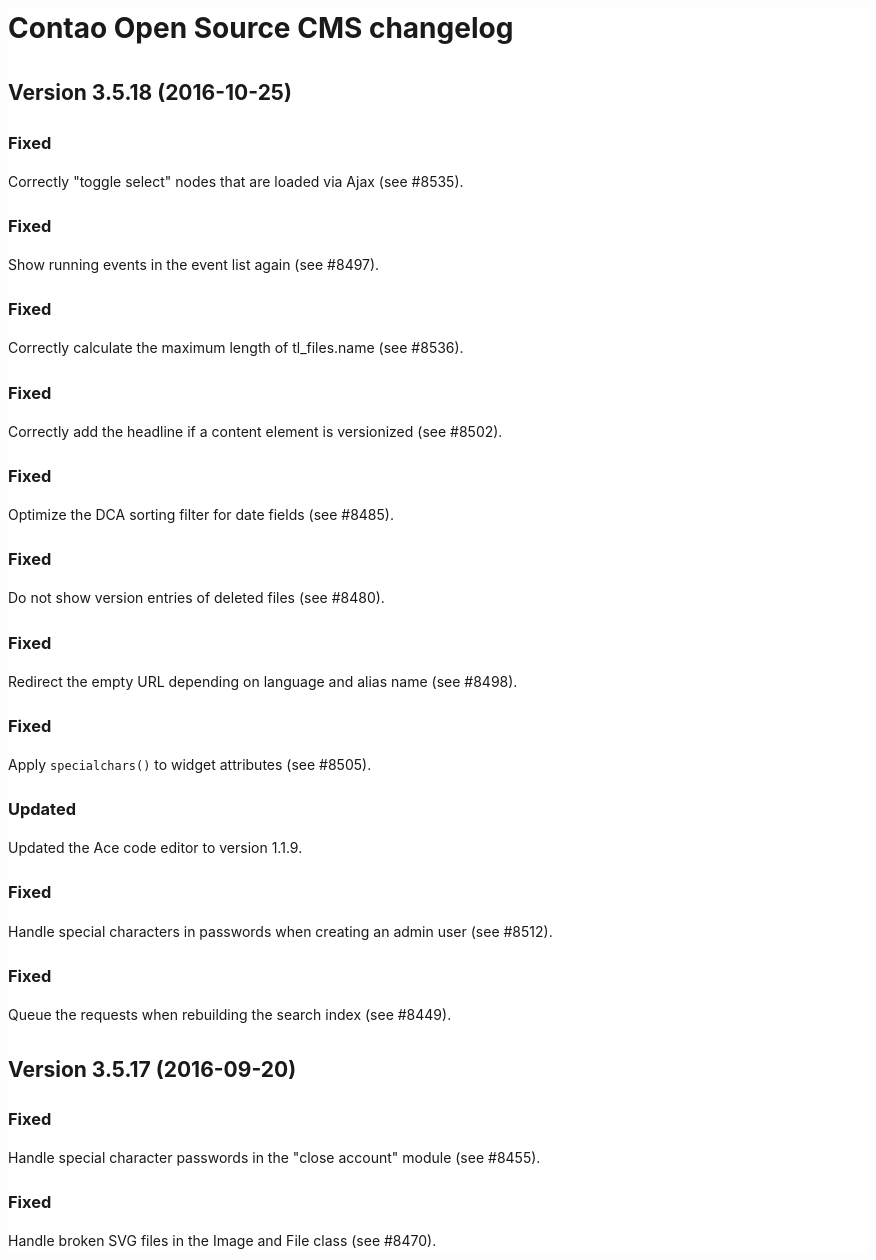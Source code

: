Contao Open Source CMS changelog
================================

Version 3.5.18 (2016-10-25)
---------------------------

### Fixed
Correctly "toggle select" nodes that are loaded via Ajax (see #8535).

### Fixed
Show running events in the event list again (see #8497).

### Fixed
Correctly calculate the maximum length of tl_files.name (see #8536).

### Fixed
Correctly add the headline if a content element is versionized (see #8502).

### Fixed
Optimize the DCA sorting filter for date fields (see #8485).

### Fixed
Do not show version entries of deleted files (see #8480).

### Fixed
Redirect the empty URL depending on language and alias name (see #8498).

### Fixed
Apply `specialchars()` to widget attributes (see #8505).

### Updated
Updated the Ace code editor to version 1.1.9.

### Fixed
Handle special characters in passwords when creating an admin user (see #8512).

### Fixed
Queue the requests when rebuilding the search index (see #8449).


Version 3.5.17 (2016-09-20)
---------------------------

### Fixed
Handle special character passwords in the "close account" module (see #8455).

### Fixed
Handle broken SVG files in the Image and File class (see #8470).
